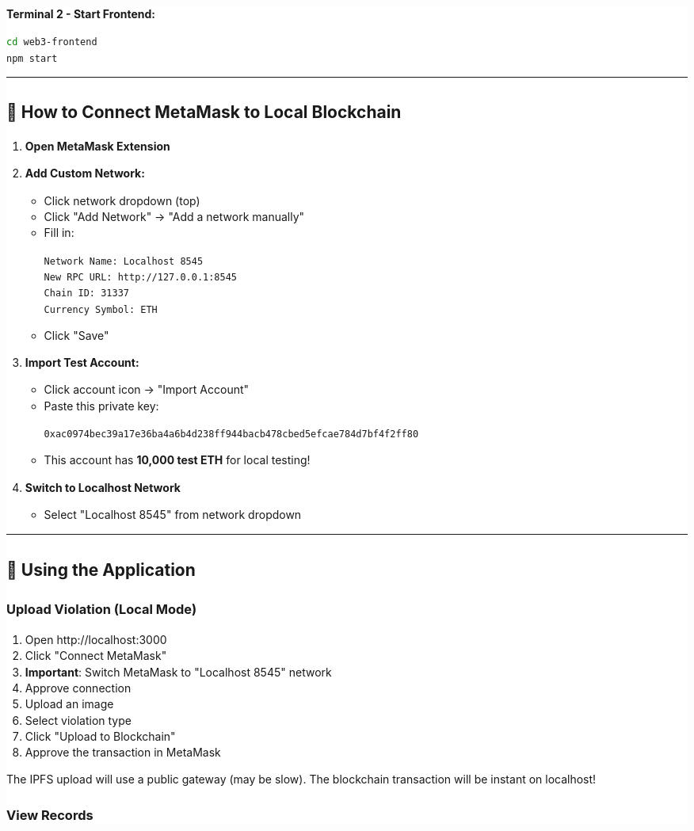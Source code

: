 **Terminal 2 - Start Frontend:**
```bash
cd web3-frontend
npm start
```

---

## 🔧 How to Connect MetaMask to Local Blockchain

1. **Open MetaMask Extension**

2. **Add Custom Network:**
   - Click network dropdown (top)
   - Click "Add Network" → "Add a network manually"
   - Fill in:
     ```
     Network Name: Localhost 8545
     New RPC URL: http://127.0.0.1:8545
     Chain ID: 31337
     Currency Symbol: ETH
     ```
   - Click "Save"

3. **Import Test Account:**
   - Click account icon → "Import Account"
   - Paste this private key:
     ```
     0xac0974bec39a17e36ba4a6b4d238ff944bacb478cbed5efcae784d7bf4f2ff80
     ```
   - This account has **10,000 test ETH** for local testing!

4. **Switch to Localhost Network**
   - Select "Localhost 8545" from network dropdown

---

## 📱 Using the Application

### Upload Violation (Local Mode)

1. Open http://localhost:3000
2. Click "Connect MetaMask"
3. **Important**: Switch MetaMask to "Localhost 8545" network
4. Approve connection
5. Upload an image
6. Select violation type
7. Click "Upload to Blockchain"
8. Approve the transaction in MetaMask

The IPFS upload will use a public gateway (may be slow). The blockchain transaction will be instant on localhost!

### View Records
